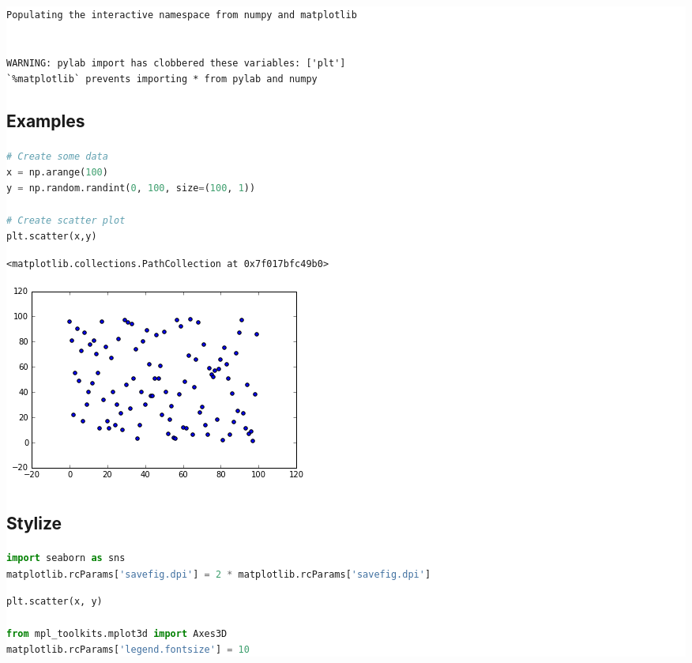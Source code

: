     Populating the interactive namespace from numpy and matplotlib


    WARNING: pylab import has clobbered these variables: ['plt']
    `%matplotlib` prevents importing * from pylab and numpy


## Examples


```python
# Create some data
x = np.arange(100)
y = np.random.randint(0, 100, size=(100, 1))

# Create scatter plot
plt.scatter(x,y)
```




    <matplotlib.collections.PathCollection at 0x7f017bfc49b0>




![png](WorkingWithPython_files/WorkingWithPython_141_1.png)


## Stylize 


```python
import seaborn as sns
matplotlib.rcParams['savefig.dpi'] = 2 * matplotlib.rcParams['savefig.dpi']
```


```python
plt.scatter(x, y)

from mpl_toolkits.mplot3d import Axes3D
matplotlib.rcParams['legend.fontsize'] = 10
```

